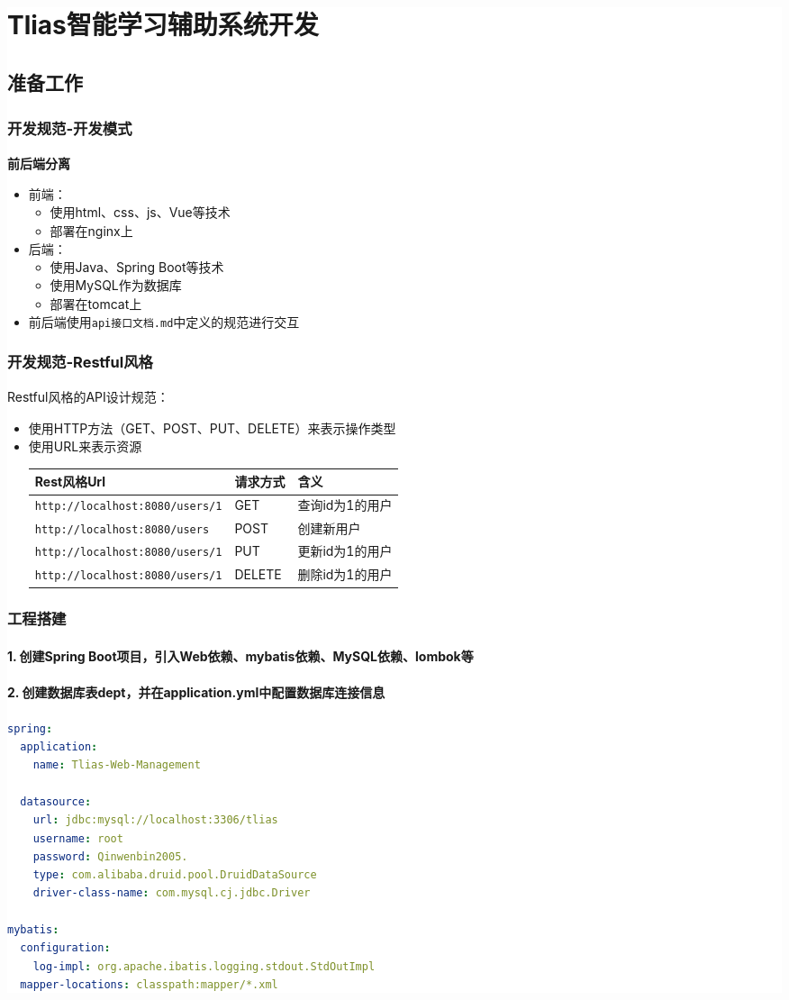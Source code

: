 # Tlias智能学习辅助系统开发
## 准备工作
### 开发规范-开发模式
**前后端分离**  
- 前端：
    - 使用html、css、js、Vue等技术
    - 部署在nginx上
- 后端：
    - 使用Java、Spring Boot等技术
    - 使用MySQL作为数据库
    - 部署在tomcat上
- 前后端使用`api接口文档.md`中定义的规范进行交互
### 开发规范-Restful风格
Restful风格的API设计规范：
- 使用HTTP方法（GET、POST、PUT、DELETE）来表示操作类型
- 使用URL来表示资源
    <!-- 资源示例：/api/departments/{id} -->
    |Rest风格Url|请求方式|含义|
    |---|---|---|
    |`http://localhost:8080/users/1`|GET|查询id为1的用户|
    |`http://localhost:8080/users`|POST|创建新用户|
    |`http://localhost:8080/users/1`|PUT|更新id为1的用户|
    |`http://localhost:8080/users/1`|DELETE|删除id为1的用户|
### 工程搭建
#### 1. 创建Spring Boot项目，引入Web依赖、mybatis依赖、MySQL依赖、lombok等
#### 2. 创建数据库表dept，并在application.yml中配置数据库连接信息
```yml
spring:
  application:
    name: Tlias-Web-Management

  datasource:
    url: jdbc:mysql://localhost:3306/tlias
    username: root
    password: Qinwenbin2005.
    type: com.alibaba.druid.pool.DruidDataSource
    driver-class-name: com.mysql.cj.jdbc.Driver

mybatis:
  configuration:
    log-impl: org.apache.ibatis.logging.stdout.StdOutImpl
  mapper-locations: classpath:mapper/*.xml
```
